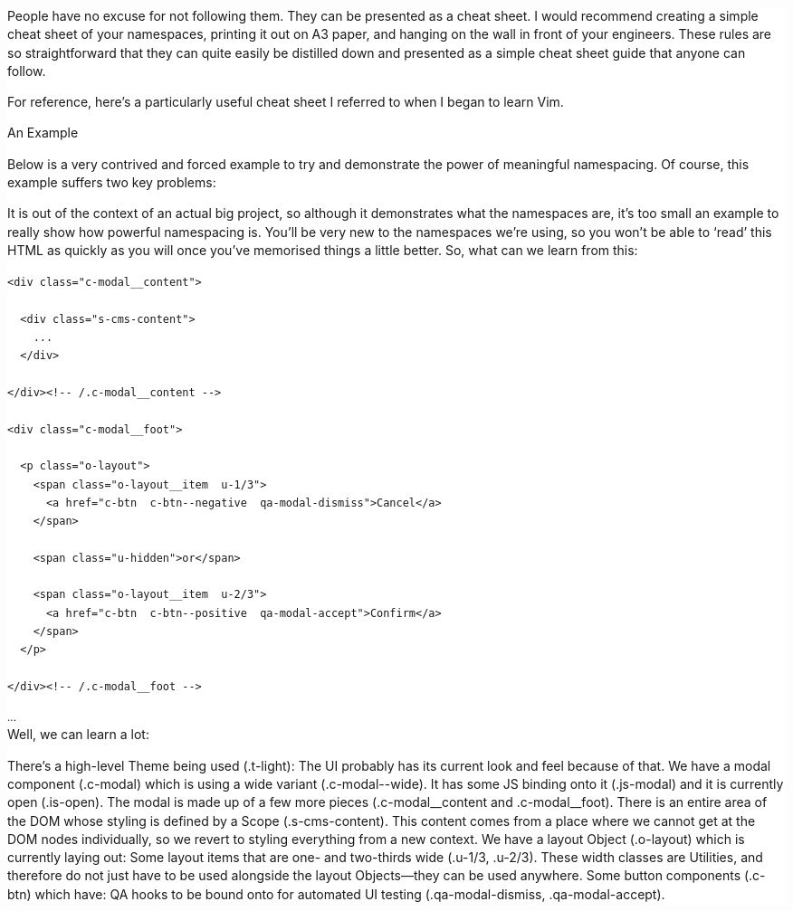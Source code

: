 People have no excuse for not following them.
They can be presented as a cheat sheet.
I would recommend creating a simple cheat sheet of your namespaces, printing it out on A3 paper, and hanging on the wall in front of your engineers. These rules are so straightforward that they can quite easily be distilled down and presented as a simple cheat sheet guide that anyone can follow.

For reference, here’s a particularly useful cheat sheet I referred to when I began to learn Vim.

An Example

Below is a very contrived and forced example to try and demonstrate the power of meaningful namespacing. Of course, this example suffers two key problems:

It is out of the context of an actual big project, so although it demonstrates what the namespaces are, it’s too small an example to really show how powerful namespacing is.
You’ll be very new to the namespaces we’re using, so you won’t be able to ‘read’ this HTML as quickly as you will once you’ve memorised things a little better.
So, what can we learn from this:

<body class="t-light">

  <article class="c-modal  c-modal--wide  js-modal  is-open">

    <div class="c-modal__content">

      <div class="s-cms-content">
        ...
      </div>

    </div><!-- /.c-modal__content -->

    <div class="c-modal__foot">

      <p class="o-layout">
        <span class="o-layout__item  u-1/3">
          <a href="c-btn  c-btn--negative  qa-modal-dismiss">Cancel</a>
        </span>

        <span class="u-hidden">or</span>

        <span class="o-layout__item  u-2/3">
          <a href="c-btn  c-btn--positive  qa-modal-accept">Confirm</a>
        </span>
      </p>

    </div><!-- /.c-modal__foot -->

  </article>

  <footer class="c-page-foot">
    <small class="c-copyright  _c-copyright">...</small>
  </footer>

</body>
</html>
Well, we can learn a lot:

There’s a high-level Theme being used (.t-light): The UI probably has its current look and feel because of that.
We have a modal component (.c-modal) which is using a wide variant (.c-modal--wide). It has some JS binding onto it (.js-modal) and it is currently open (.is-open).
The modal is made up of a few more pieces (.c-modal__content and .c-modal__foot).
There is an entire area of the DOM whose styling is defined by a Scope (.s-cms-content). This content comes from a place where we cannot get at the DOM nodes individually, so we revert to styling everything from a new context.
We have a layout Object (.o-layout) which is currently laying out:
Some layout items that are one- and two-thirds wide (.u-1/3, .u-2/3).
These width classes are Utilities, and therefore do not just have to be used alongside the layout Objects—they can be used anywhere.
Some button components (.c-btn) which have:
QA hooks to be bound onto for automated UI testing (.qa-modal-dismiss, .qa-modal-accept).
